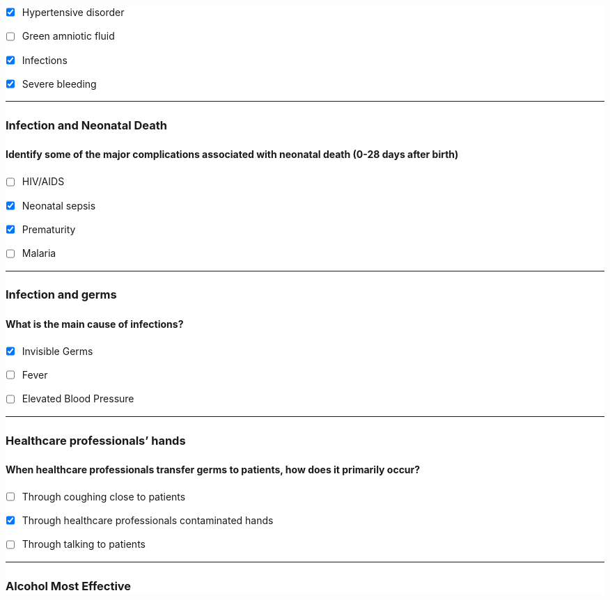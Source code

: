 - [x] Hypertensive disorder

- [ ] Green amniotic fluid

- [x] Infections

- [x] Severe bleeding




---

### Infection and Neonatal Death

#### Identify some of the major complications associated with  neonatal death (0-28 days after birth)

- [ ] HIV/AIDS

- [x] Neonatal sepsis

- [x] Prematurity

- [ ] Malaria




---

### Infection and germs

#### What is the main cause of infections?

- [x] Invisible Germs

- [ ] Fever

- [ ] Elevated Blood Pressure




---

### Healthcare professionals’ hands

#### When healthcare professionals transfer germs to patients, how does it primarily occur?

- [ ] Through coughing close to patients

- [x] Through healthcare professionals contaminated hands

- [ ] Through talking to patients




---

### Alcohol Most Effective
